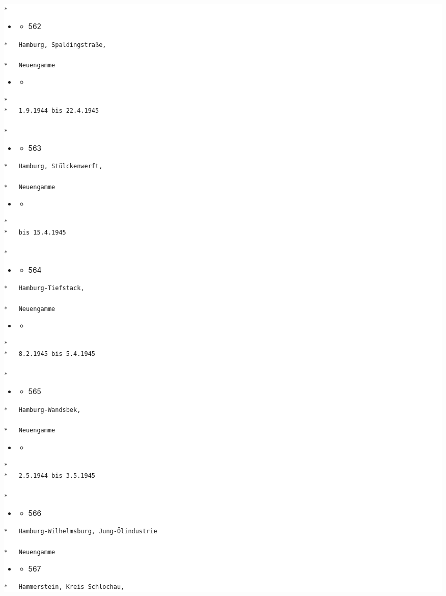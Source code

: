    *

*    *   562

    *   Hamburg, Spaldingstraße,

    *   Neuengamme


*    *
    *
    *   1.9.1944 bis 22.4.1945

    *

*    *   563

    *   Hamburg, Stülckenwerft,

    *   Neuengamme


*    *
    *
    *   bis 15.4.1945

    *

*    *   564

    *   Hamburg-Tiefstack,

    *   Neuengamme


*    *
    *
    *   8.2.1945 bis 5.4.1945

    *

*    *   565

    *   Hamburg-Wandsbek,

    *   Neuengamme


*    *
    *
    *   2.5.1944 bis 3.5.1945

    *

*    *   566

    *   Hamburg-Wilhelmsburg, Jung-Ölindustrie

    *   Neuengamme


*    *   567

    *   Hammerstein, Kreis Schlochau,
